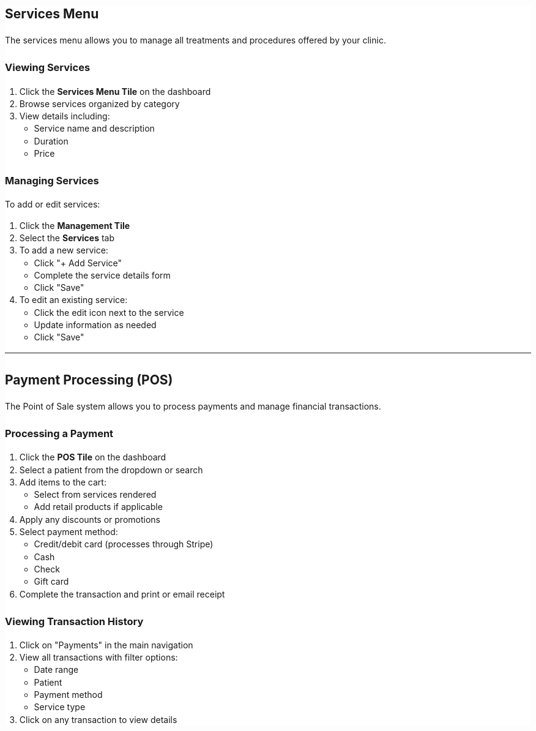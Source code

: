 
## Services Menu

The services menu allows you to manage all treatments and procedures offered by your clinic.

### Viewing Services

1. Click the **Services Menu Tile** on the dashboard
2. Browse services organized by category
3. View details including:
   - Service name and description
   - Duration
   - Price

### Managing Services

To add or edit services:
1. Click the **Management Tile**
2. Select the **Services** tab
3. To add a new service:
   - Click "+ Add Service"
   - Complete the service details form
   - Click "Save"
4. To edit an existing service:
   - Click the edit icon next to the service
   - Update information as needed
   - Click "Save"

---

## Payment Processing (POS)

The Point of Sale system allows you to process payments and manage financial transactions.

### Processing a Payment

1. Click the **POS Tile** on the dashboard
2. Select a patient from the dropdown or search
3. Add items to the cart:
   - Select from services rendered
   - Add retail products if applicable
4. Apply any discounts or promotions
5. Select payment method:
   - Credit/debit card (processes through Stripe)
   - Cash
   - Check
   - Gift card
6. Complete the transaction and print or email receipt

### Viewing Transaction History

1. Click on "Payments" in the main navigation
2. View all transactions with filter options:
   - Date range
   - Patient
   - Payment method
   - Service type
3. Click on any transaction to view details
